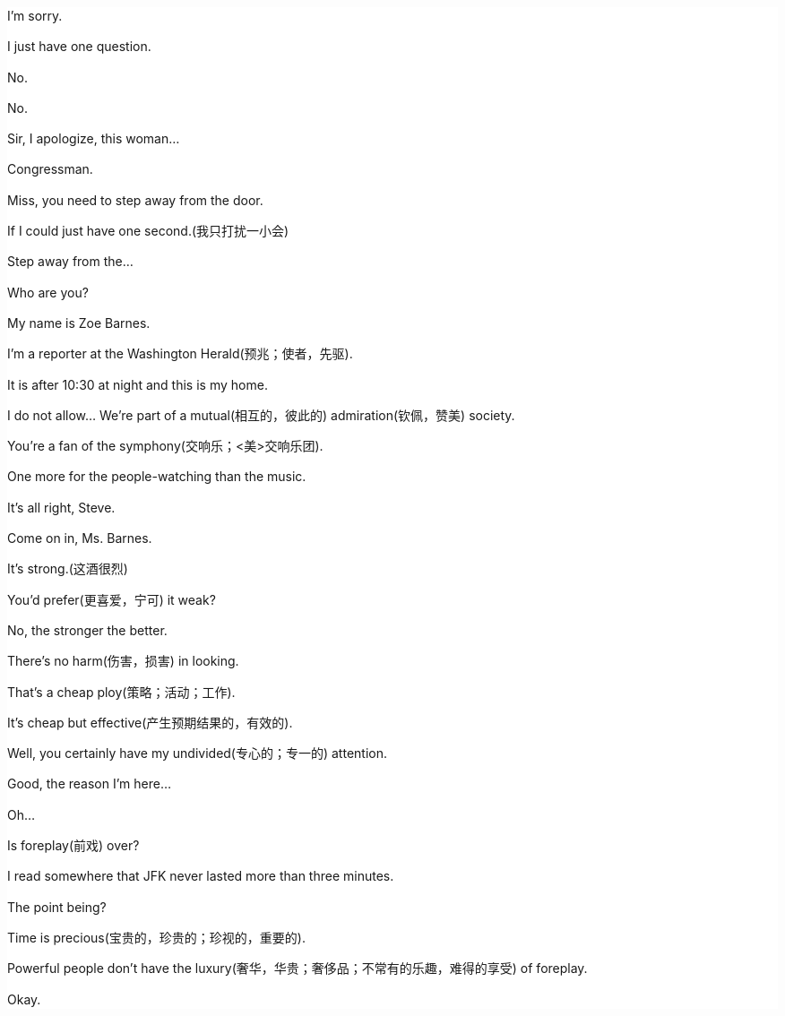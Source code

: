 I’m sorry.

I just have one question.

No.

No.

Sir, I apologize, this woman…

Congressman.

Miss, you need to step away from the door.

If I could just have one second.(我只打扰一小会)

Step away from the…

Who are you?

My name is Zoe Barnes.

I’m a reporter at the Washington Herald(预兆；使者，先驱).

It is after 10:30 at night and this is my home.

I do not allow… We’re part of a mutual(相互的，彼此的) admiration(钦佩，赞美) society.

You’re a fan of the symphony(交响乐；<美>交响乐团).

One more for the people-watching than the music.

It’s all right, Steve.

Come on in, Ms. Barnes.

It’s strong.(这酒很烈)

You’d prefer(更喜爱，宁可) it weak?

No, the stronger the better.

There’s no harm(伤害，损害) in looking.

That’s a cheap ploy(策略；活动；工作).

It’s cheap but effective(产生预期结果的，有效的).

Well, you certainly have my undivided(专心的；专一的) attention.

Good, the reason I’m here…

Oh…

Is foreplay(前戏) over?

I read somewhere that JFK never lasted more than three minutes.

The point being?

Time is precious(宝贵的，珍贵的；珍视的，重要的).

Powerful people don’t have the luxury(奢华，华贵；奢侈品；不常有的乐趣，难得的享受) of foreplay.

Okay.
